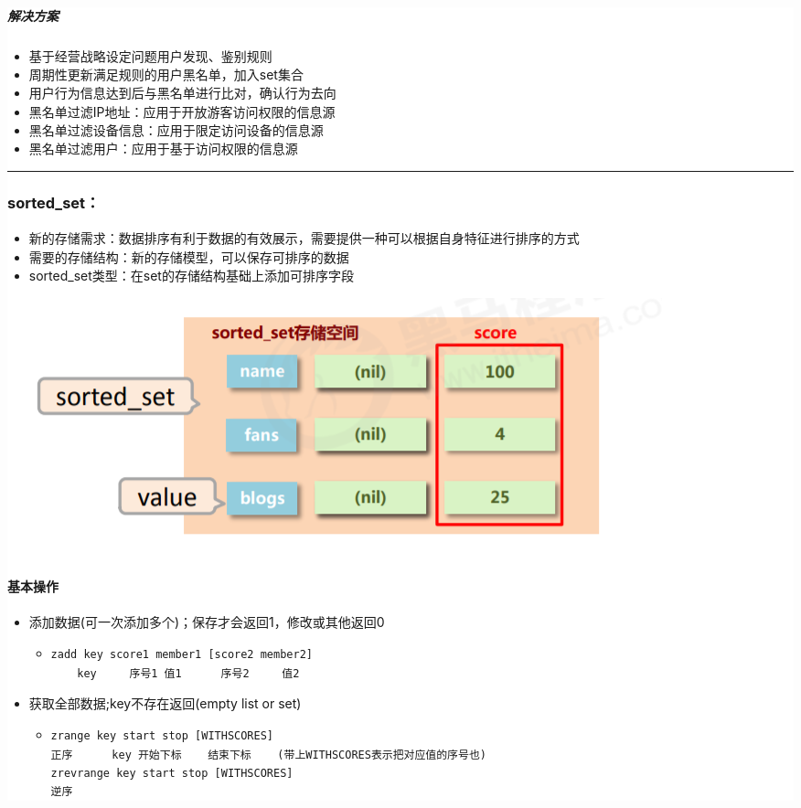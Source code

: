 

##### 解决方案

- 基于经营战略设定问题用户发现、鉴别规则 
- 周期性更新满足规则的用户黑名单，加入set集合 
- 用户行为信息达到后与黑名单进行比对，确认行为去向 
- 黑名单过滤IP地址：应用于开放游客访问权限的信息源 
- 黑名单过滤设备信息：应用于限定访问设备的信息源 
- 黑名单过滤用户：应用于基于访问权限的信息源

---



### sorted_set：

- 新的存储需求：数据排序有利于数据的有效展示，需要提供一种可以根据自身特征进行排序的方式 
- 需要的存储结构：新的存储模型，可以保存可排序的数据 
-  sorted_set类型：在set的存储结构基础上添加可排序字段



![redis-sorted_set存储空间](.\img\redis-sorted_set存储空间.jpg)

#### 基本操作

- 添加数据(可一次添加多个)；保存才会返回1，修改或其他返回0

  - ```
    zadd key score1 member1 [score2 member2]
    	key		序号1	值1		序号2		值2
    ```

- 获取全部数据;key不存在返回(empty list or set)

  - ```
    zrange key start stop [WITHSCORES]
    正序		key	开始下标	结束下标	(带上WITHSCORES表示把对应值的序号也)
    zrevrange key start stop [WITHSCORES]
    逆序
    ```
